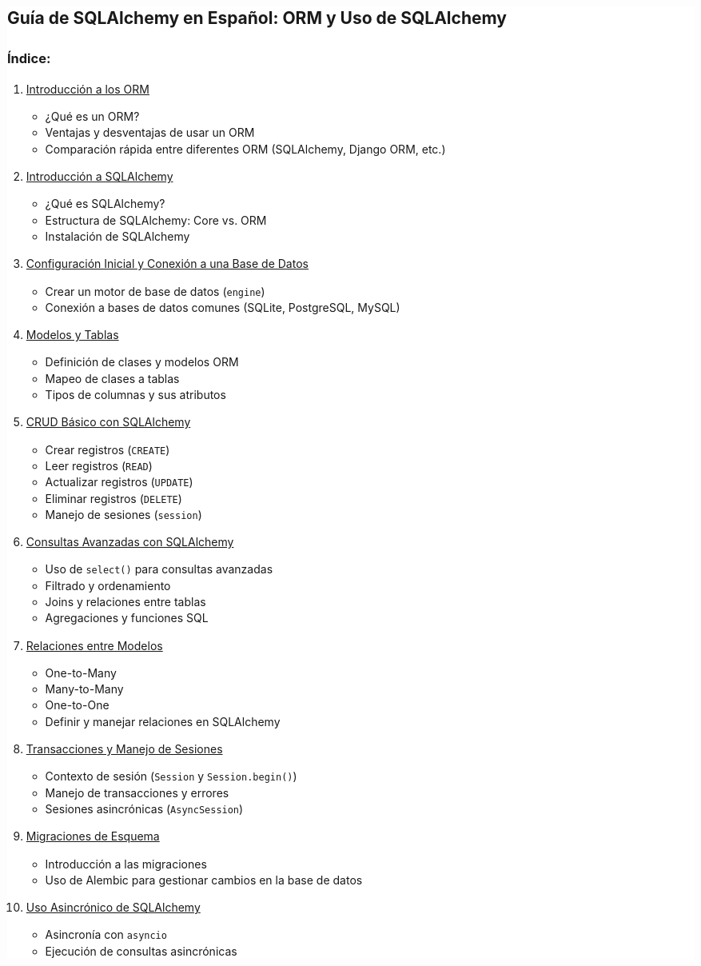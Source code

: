 ## **Guía de SQLAlchemy en Español: ORM y Uso de SQLAlchemy**

### **Índice:**

1. [Introducción a los ORM](#1-introducción-a-los-orm)
   - ¿Qué es un ORM?
   - Ventajas y desventajas de usar un ORM
   - Comparación rápida entre diferentes ORM (SQLAlchemy, Django ORM, etc.)

2. [Introducción a SQLAlchemy](#2-introducción-a-sqlalchemy)
   - ¿Qué es SQLAlchemy?
   - Estructura de SQLAlchemy: Core vs. ORM
   - Instalación de SQLAlchemy

3. [Configuración Inicial y Conexión a una Base de Datos](#3-configuración-inicial-y-conexión-a-una-base-de-datos)
   - Crear un motor de base de datos (`engine`)
   - Conexión a bases de datos comunes (SQLite, PostgreSQL, MySQL)

4. [Modelos y Tablas](#4-modelos-y-tablas)
   - Definición de clases y modelos ORM
   - Mapeo de clases a tablas
   - Tipos de columnas y sus atributos

5. [CRUD Básico con SQLAlchemy](#5-crud-básico-con-sqlalchemy)
   - Crear registros (`CREATE`)
   - Leer registros (`READ`)
   - Actualizar registros (`UPDATE`)
   - Eliminar registros (`DELETE`)
   - Manejo de sesiones (`session`)

6. [Consultas Avanzadas con SQLAlchemy](#6-consultas-avanzadas-con-sqlalchemy)
   - Uso de `select()` para consultas avanzadas
   - Filtrado y ordenamiento
   - Joins y relaciones entre tablas
   - Agregaciones y funciones SQL

7. [Relaciones entre Modelos](#7-relaciones-entre-modelos)
   - One-to-Many
   - Many-to-Many
   - One-to-One
   - Definir y manejar relaciones en SQLAlchemy

8. [Transacciones y Manejo de Sesiones](#8-transacciones-y-manejo-de-sesiones)
   - Contexto de sesión (`Session` y `Session.begin()`)
   - Manejo de transacciones y errores
   - Sesiones asincrónicas (`AsyncSession`)

9. [Migraciones de Esquema](#9-migraciones-de-esquema)
   - Introducción a las migraciones
   - Uso de Alembic para gestionar cambios en la base de datos

10. [Uso Asincrónico de SQLAlchemy](#10-uso-asincrónico-de-sqlalchemy)
    - Asincronía con `asyncio`
    - Ejecución de consultas asincrónicas
